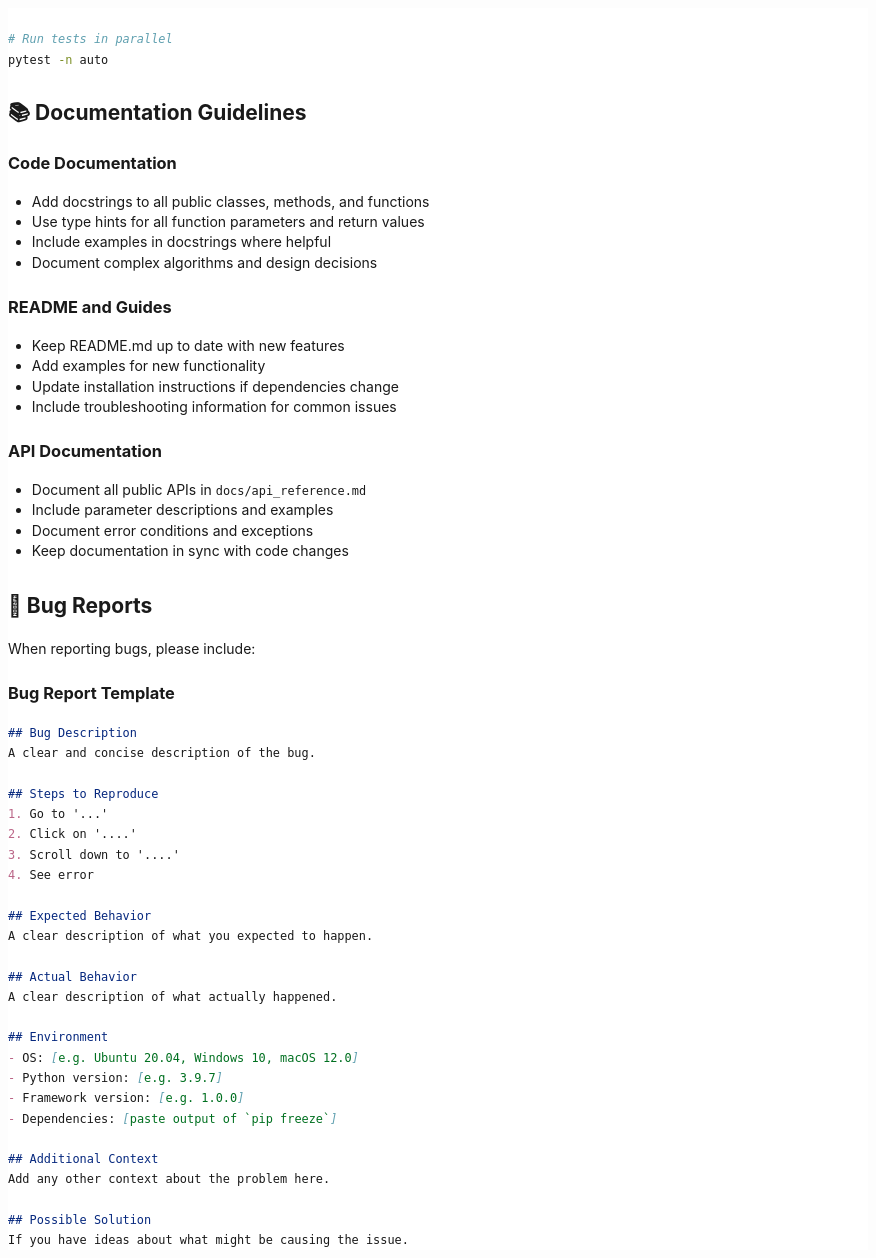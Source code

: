 ```bash

# Run tests in parallel
pytest -n auto
```

## 📚 Documentation Guidelines

### Code Documentation

- Add docstrings to all public classes, methods, and functions
- Use type hints for all function parameters and return values
- Include examples in docstrings where helpful
- Document complex algorithms and design decisions

### README and Guides

- Keep README.md up to date with new features
- Add examples for new functionality
- Update installation instructions if dependencies change
- Include troubleshooting information for common issues

### API Documentation

- Document all public APIs in `docs/api_reference.md`
- Include parameter descriptions and examples
- Document error conditions and exceptions
- Keep documentation in sync with code changes

## 🐛 Bug Reports

When reporting bugs, please include:

### Bug Report Template

```markdown
## Bug Description
A clear and concise description of the bug.

## Steps to Reproduce
1. Go to '...'
2. Click on '....'
3. Scroll down to '....'
4. See error

## Expected Behavior
A clear description of what you expected to happen.

## Actual Behavior
A clear description of what actually happened.

## Environment
- OS: [e.g. Ubuntu 20.04, Windows 10, macOS 12.0]
- Python version: [e.g. 3.9.7]
- Framework version: [e.g. 1.0.0]
- Dependencies: [paste output of `pip freeze`]

## Additional Context
Add any other context about the problem here.

## Possible Solution
If you have ideas about what might be causing the issue.
```
